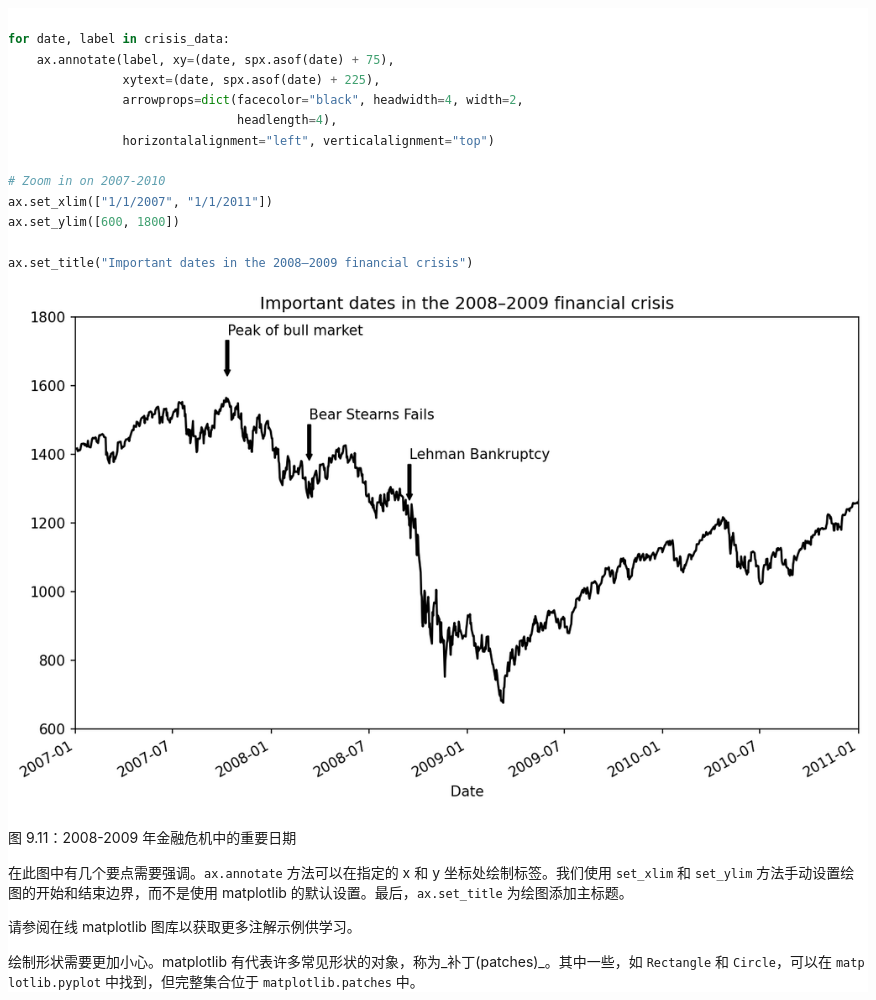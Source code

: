 ```python

for date, label in crisis_data:
    ax.annotate(label, xy=(date, spx.asof(date) + 75),
                xytext=(date, spx.asof(date) + 225),
                arrowprops=dict(facecolor="black", headwidth=4, width=2,
                                headlength=4),
                horizontalalignment="left", verticalalignment="top")

# Zoom in on 2007-2010
ax.set_xlim(["1/1/2007", "1/1/2011"])
ax.set_ylim([600, 1800])

ax.set_title("Important dates in the 2008–2009 financial crisis")
```

![](images/img_b8b372e5.png)

图 9.11：2008-2009 年金融危机中的重要日期

在此图中有几个要点需要强调。`ax.annotate` 方法可以在指定的 x 和 y 坐标处绘制标签。我们使用 `set_xlim` 和 `set_ylim` 方法手动设置绘图的开始和结束边界，而不是使用 matplotlib 的默认设置。最后，`ax.set_title` 为绘图添加主标题。

请参阅在线 matplotlib 图库以获取更多注解示例供学习。

绘制形状需要更加小心。matplotlib 有代表许多常见形状的对象，称为_补丁(patches)_。其中一些，如 `Rectangle` 和 `Circle`，可以在 `matplotlib.pyplot` 中找到，但完整集合位于 `matplotlib.patches` 中。
